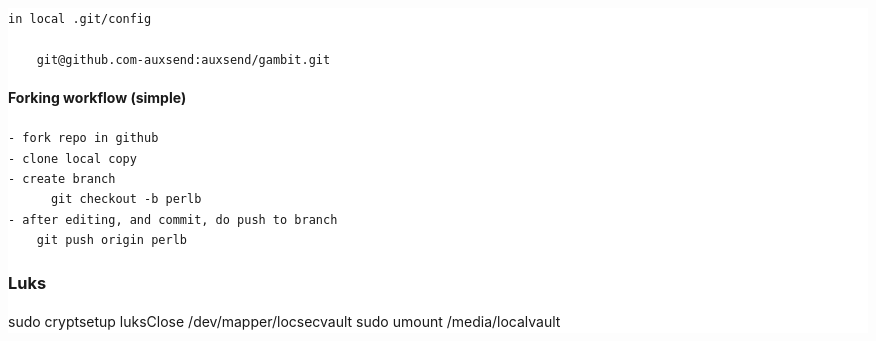     in local .git/config

        git@github.com-auxsend:auxsend/gambit.git


#### Forking workflow (simple)

    - fork repo in github
    - clone local copy
    - create branch
          git checkout -b perlb
    - after editing, and commit, do push to branch
        git push origin perlb


### Luks

sudo cryptsetup luksClose /dev/mapper/locsecvault
sudo umount /media/localvault
